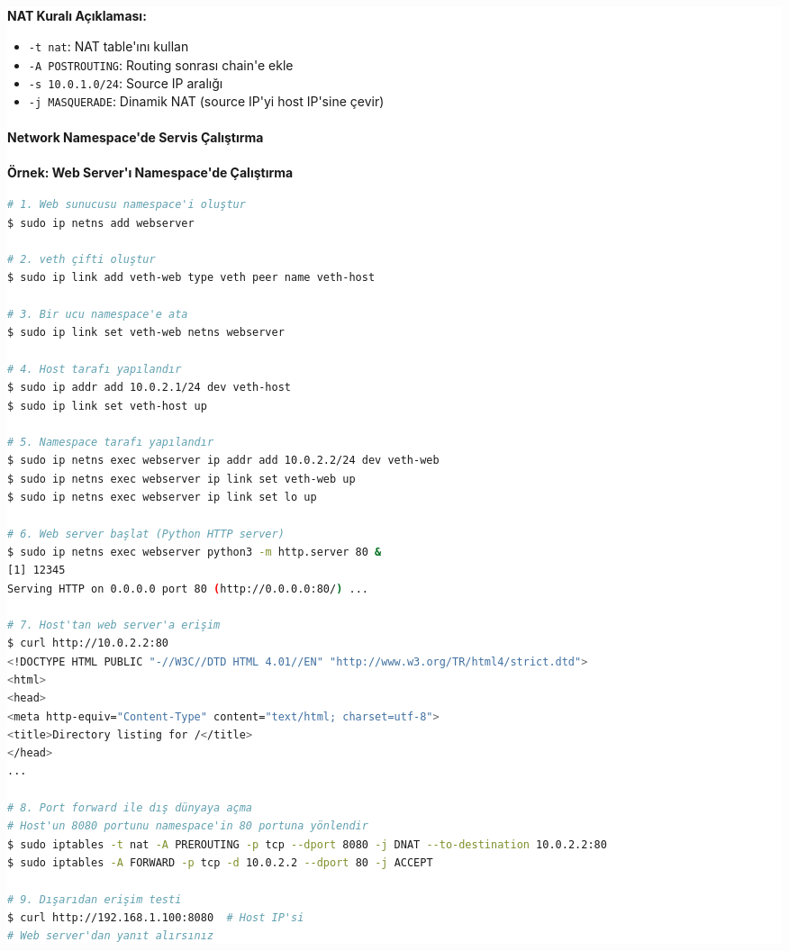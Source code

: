 **NAT Kuralı Açıklaması:**
- `-t nat`: NAT table'ını kullan
- `-A POSTROUTING`: Routing sonrası chain'e ekle
- `-s 10.0.1.0/24`: Source IP aralığı
- `-j MASQUERADE`: Dinamik NAT (source IP'yi host IP'sine çevir)

#### Network Namespace'de Servis Çalıştırma

**Örnek: Web Server'ı Namespace'de Çalıştırma**

```bash
# 1. Web sunucusu namespace'i oluştur
$ sudo ip netns add webserver

# 2. veth çifti oluştur
$ sudo ip link add veth-web type veth peer name veth-host

# 3. Bir ucu namespace'e ata
$ sudo ip link set veth-web netns webserver

# 4. Host tarafı yapılandır
$ sudo ip addr add 10.0.2.1/24 dev veth-host
$ sudo ip link set veth-host up

# 5. Namespace tarafı yapılandır
$ sudo ip netns exec webserver ip addr add 10.0.2.2/24 dev veth-web
$ sudo ip netns exec webserver ip link set veth-web up
$ sudo ip netns exec webserver ip link set lo up

# 6. Web server başlat (Python HTTP server)
$ sudo ip netns exec webserver python3 -m http.server 80 &
[1] 12345
Serving HTTP on 0.0.0.0 port 80 (http://0.0.0.0:80/) ...

# 7. Host'tan web server'a erişim
$ curl http://10.0.2.2:80
<!DOCTYPE HTML PUBLIC "-//W3C//DTD HTML 4.01//EN" "http://www.w3.org/TR/html4/strict.dtd">
<html>
<head>
<meta http-equiv="Content-Type" content="text/html; charset=utf-8">
<title>Directory listing for /</title>
</head>
...

# 8. Port forward ile dış dünyaya açma
# Host'un 8080 portunu namespace'in 80 portuna yönlendir
$ sudo iptables -t nat -A PREROUTING -p tcp --dport 8080 -j DNAT --to-destination 10.0.2.2:80
$ sudo iptables -A FORWARD -p tcp -d 10.0.2.2 --dport 80 -j ACCEPT

# 9. Dışarıdan erişim testi
$ curl http://192.168.1.100:8080  # Host IP'si
# Web server'dan yanıt alırsınız
```
